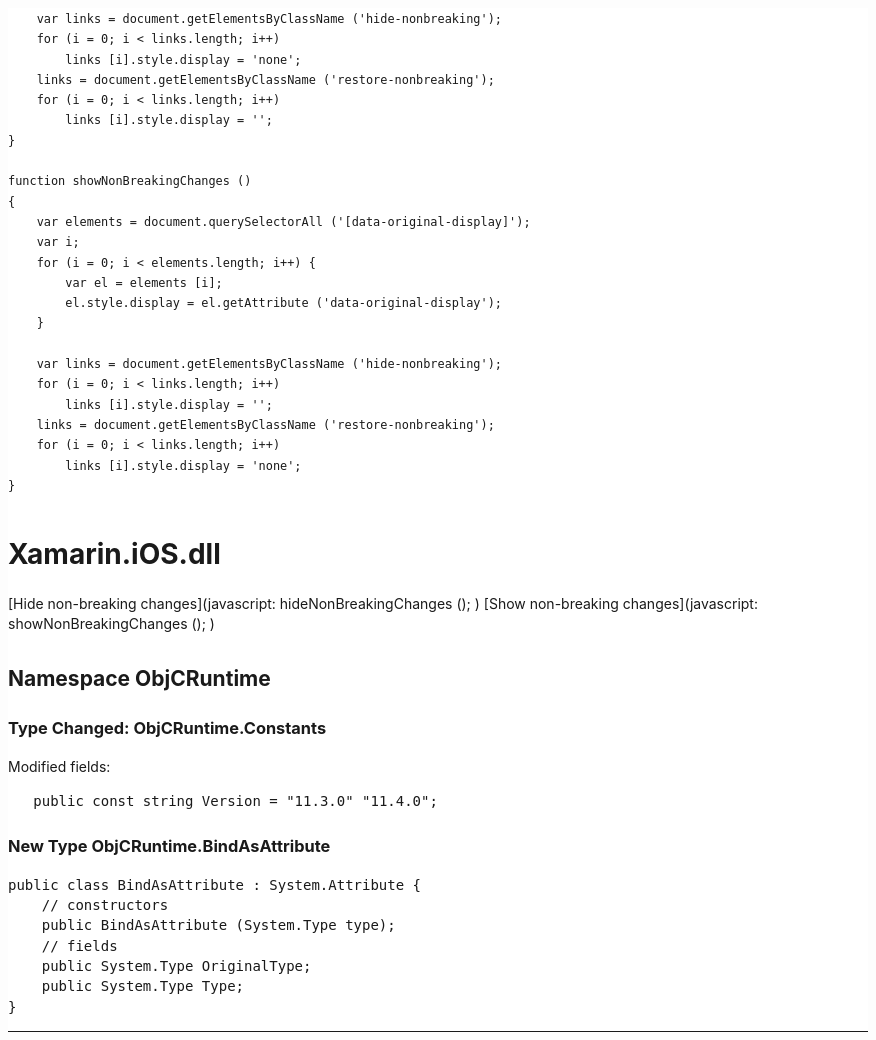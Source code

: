 		var links = document.getElementsByClassName ('hide-nonbreaking');
		for (i = 0; i < links.length; i++)
			links [i].style.display = 'none';
		links = document.getElementsByClassName ('restore-nonbreaking');
		for (i = 0; i < links.length; i++)
			links [i].style.display = '';
	}

	function showNonBreakingChanges ()
	{
		var elements = document.querySelectorAll ('[data-original-display]');
		var i;
		for (i = 0; i < elements.length; i++) {
			var el = elements [i];
			el.style.display = el.getAttribute ('data-original-display');
		}

		var links = document.getElementsByClassName ('hide-nonbreaking');
		for (i = 0; i < links.length; i++)
			links [i].style.display = '';
		links = document.getElementsByClassName ('restore-nonbreaking');
		for (i = 0; i < links.length; i++)
			links [i].style.display = 'none';
	}
</script><h1 id='diff/xi/Xamarin.iOS/Xamarin.iOS.html'>Xamarin.iOS.dll</h1>

 [Hide non-breaking changes](javascript: hideNonBreakingChanges (); ) [Show non-breaking changes](javascript: showNonBreakingChanges (); )   
<div data-is-topmost="">
 <div> 
<h2>Namespace ObjCRuntime</h2>
 <div>
<h3>Type Changed: ObjCRuntime.Constants</h3>
<p>Modified fields:</p>
<pre>
<div data-is-breaking="">	public const string Version = <span class='removed removed-inline removed-breaking-inline'>"11.3.0"</span> <span class='added '>"11.4.0"</span>;
</div></pre>

</div> 
<div> 
<h3>New Type ObjCRuntime.BindAsAttribute</h3>
<pre class='added' data-is-non-breaking="">
public class BindAsAttribute : System.Attribute {
	// constructors
	<span class='added added-constructor ' data-is-non-breaking="">public BindAsAttribute (System.Type type);</span>
	// fields
	<span class='added added-field ' data-is-non-breaking="">public System.Type OriginalType;</span>
	<span class='added added-field ' data-is-non-breaking="">public System.Type Type;</span>
}
</pre>
</div> 

</div> 
</div>



   


 <hr>
